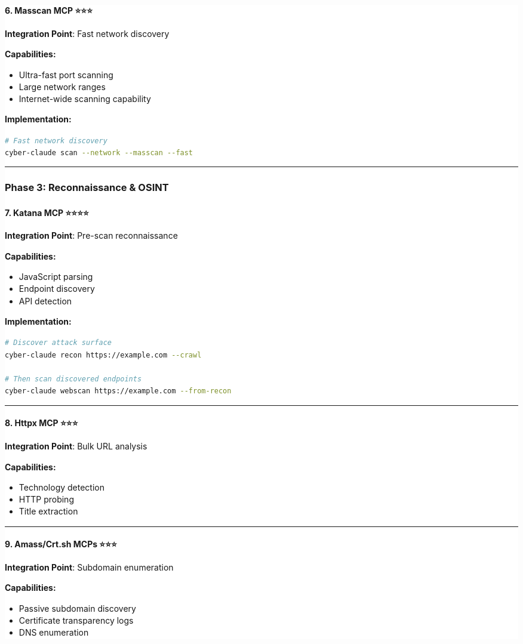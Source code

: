 
#### 6. **Masscan MCP** ⭐⭐⭐
**Integration Point**: Fast network discovery

**Capabilities:**
- Ultra-fast port scanning
- Large network ranges
- Internet-wide scanning capability

**Implementation:**
```bash
# Fast network discovery
cyber-claude scan --network --masscan --fast
```

---

### Phase 3: Reconnaissance & OSINT

#### 7. **Katana MCP** ⭐⭐⭐⭐
**Integration Point**: Pre-scan reconnaissance

**Capabilities:**
- JavaScript parsing
- Endpoint discovery
- API detection

**Implementation:**
```bash
# Discover attack surface
cyber-claude recon https://example.com --crawl

# Then scan discovered endpoints
cyber-claude webscan https://example.com --from-recon
```

---

#### 8. **Httpx MCP** ⭐⭐⭐
**Integration Point**: Bulk URL analysis

**Capabilities:**
- Technology detection
- HTTP probing
- Title extraction

---

#### 9. **Amass/Crt.sh MCPs** ⭐⭐⭐
**Integration Point**: Subdomain enumeration

**Capabilities:**
- Passive subdomain discovery
- Certificate transparency logs
- DNS enumeration
